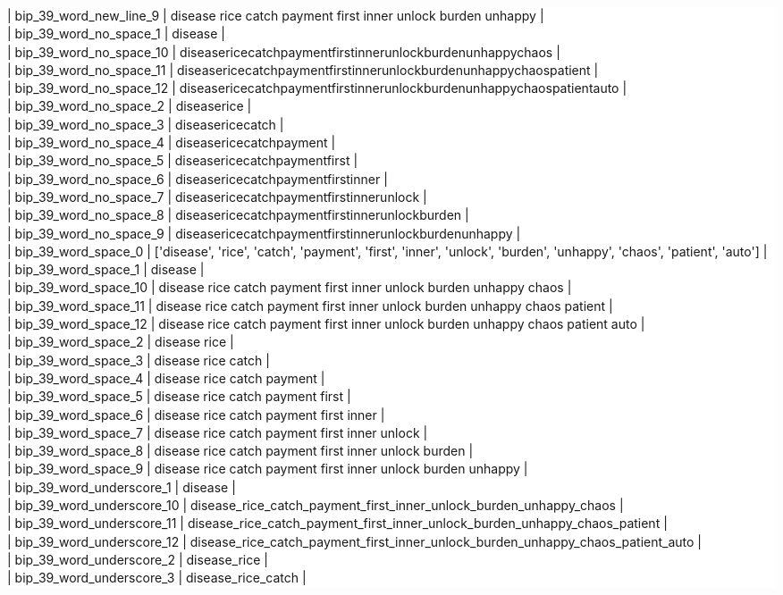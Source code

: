 | bip_39_word_new_line_9 | disease
rice
catch
payment
first
inner
unlock
burden
unhappy |  
| bip_39_word_no_space_1 | disease |  
| bip_39_word_no_space_10 | diseasericecatchpaymentfirstinnerunlockburdenunhappychaos |  
| bip_39_word_no_space_11 | diseasericecatchpaymentfirstinnerunlockburdenunhappychaospatient |  
| bip_39_word_no_space_12 | diseasericecatchpaymentfirstinnerunlockburdenunhappychaospatientauto |  
| bip_39_word_no_space_2 | diseaserice |  
| bip_39_word_no_space_3 | diseasericecatch |  
| bip_39_word_no_space_4 | diseasericecatchpayment |  
| bip_39_word_no_space_5 | diseasericecatchpaymentfirst |  
| bip_39_word_no_space_6 | diseasericecatchpaymentfirstinner |  
| bip_39_word_no_space_7 | diseasericecatchpaymentfirstinnerunlock |  
| bip_39_word_no_space_8 | diseasericecatchpaymentfirstinnerunlockburden |  
| bip_39_word_no_space_9 | diseasericecatchpaymentfirstinnerunlockburdenunhappy |  
| bip_39_word_space_0 | ['disease', 'rice', 'catch', 'payment', 'first', 'inner', 'unlock', 'burden', 'unhappy', 'chaos', 'patient', 'auto'] |  
| bip_39_word_space_1 | disease |  
| bip_39_word_space_10 | disease rice catch payment first inner unlock burden unhappy chaos |  
| bip_39_word_space_11 | disease rice catch payment first inner unlock burden unhappy chaos patient |  
| bip_39_word_space_12 | disease rice catch payment first inner unlock burden unhappy chaos patient auto |  
| bip_39_word_space_2 | disease rice |  
| bip_39_word_space_3 | disease rice catch |  
| bip_39_word_space_4 | disease rice catch payment |  
| bip_39_word_space_5 | disease rice catch payment first |  
| bip_39_word_space_6 | disease rice catch payment first inner |  
| bip_39_word_space_7 | disease rice catch payment first inner unlock |  
| bip_39_word_space_8 | disease rice catch payment first inner unlock burden |  
| bip_39_word_space_9 | disease rice catch payment first inner unlock burden unhappy |  
| bip_39_word_underscore_1 | disease |  
| bip_39_word_underscore_10 | disease_rice_catch_payment_first_inner_unlock_burden_unhappy_chaos |  
| bip_39_word_underscore_11 | disease_rice_catch_payment_first_inner_unlock_burden_unhappy_chaos_patient |  
| bip_39_word_underscore_12 | disease_rice_catch_payment_first_inner_unlock_burden_unhappy_chaos_patient_auto |  
| bip_39_word_underscore_2 | disease_rice |  
| bip_39_word_underscore_3 | disease_rice_catch |  